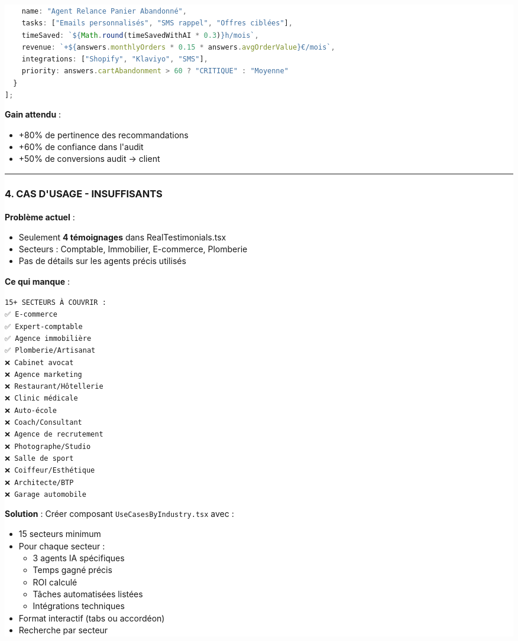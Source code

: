 ```typescript
    name: "Agent Relance Panier Abandonné",
    tasks: ["Emails personnalisés", "SMS rappel", "Offres ciblées"],
    timeSaved: `${Math.round(timeSavedWithAI * 0.3)}h/mois`,
    revenue: `+${answers.monthlyOrders * 0.15 * answers.avgOrderValue}€/mois`,
    integrations: ["Shopify", "Klaviyo", "SMS"],
    priority: answers.cartAbandonment > 60 ? "CRITIQUE" : "Moyenne"
  }
];
```

**Gain attendu** : 
- +80% de pertinence des recommandations
- +60% de confiance dans l'audit
- +50% de conversions audit → client

---

### 4. CAS D'USAGE - INSUFFISANTS

**Problème actuel** :
- Seulement **4 témoignages** dans RealTestimonials.tsx
- Secteurs : Comptable, Immobilier, E-commerce, Plomberie
- Pas de détails sur les agents précis utilisés

**Ce qui manque** :
```
15+ SECTEURS À COUVRIR :
✅ E-commerce
✅ Expert-comptable
✅ Agence immobilière
✅ Plomberie/Artisanat
❌ Cabinet avocat
❌ Agence marketing
❌ Restaurant/Hôtellerie
❌ Clinic médicale
❌ Auto-école
❌ Coach/Consultant
❌ Agence de recrutement
❌ Photographe/Studio
❌ Salle de sport
❌ Coiffeur/Esthétique
❌ Architecte/BTP
❌ Garage automobile
```

**Solution** :
Créer composant `UseCasesByIndustry.tsx` avec :
- 15 secteurs minimum
- Pour chaque secteur : 
  - 3 agents IA spécifiques
  - Temps gagné précis
  - ROI calculé
  - Tâches automatisées listées
  - Intégrations techniques
- Format interactif (tabs ou accordéon)
- Recherche par secteur
